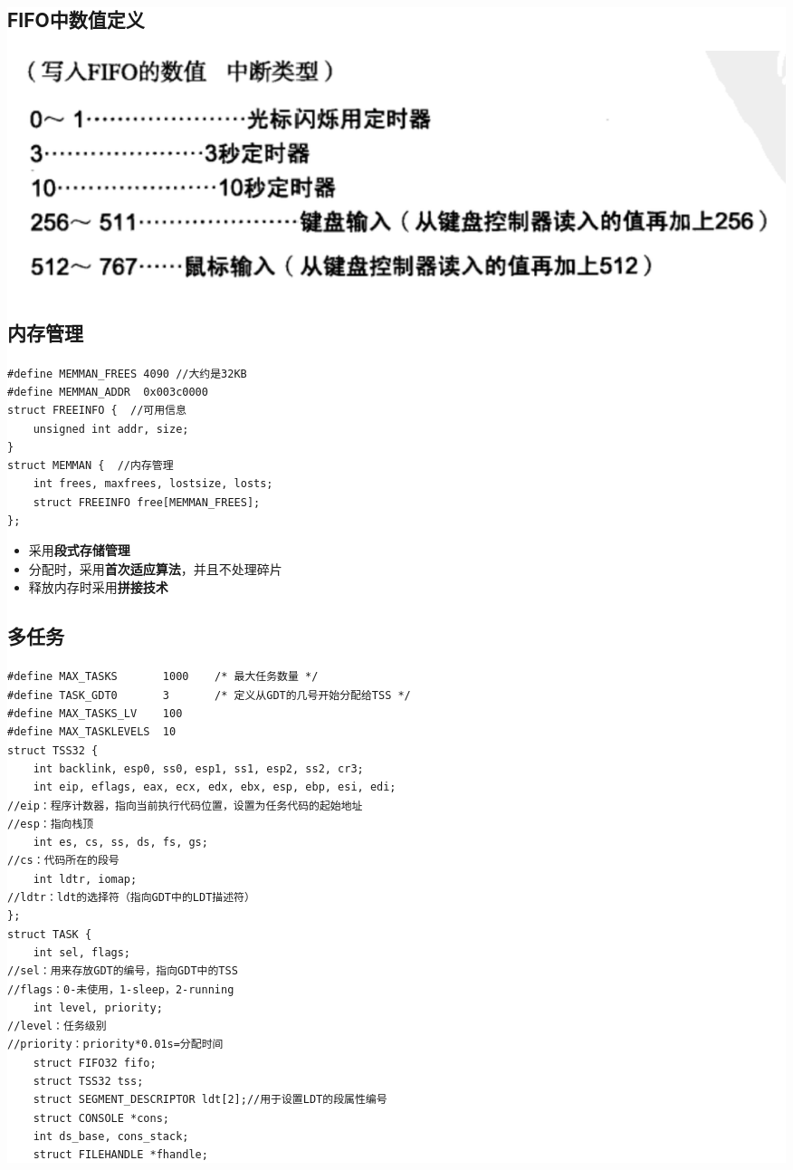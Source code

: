 ## FIFO中数值定义
![](30%E5%A4%A9%E8%87%AA%E5%88%B6%E6%93%8D%E4%BD%9C%E7%B3%BB%E7%BB%9F/63E270F6-143C-46BA-8799-4F05B3D161F5%202.png)

## 内存管理
```
#define MEMMAN_FREES 4090 //大约是32KB
#define MEMMAN_ADDR  0x003c0000
struct FREEINFO {  //可用信息
    unsigned int addr, size;
}
struct MEMMAN {  //内存管理
    int frees, maxfrees, lostsize, losts;
    struct FREEINFO free[MEMMAN_FREES];
};
```
* 采用**段式存储管理**
* 分配时，采用**首次适应算法**，并且不处理碎片
* 释放内存时采用**拼接技术**

## 多任务
```
#define MAX_TASKS       1000    /* 最大任务数量 */
#define TASK_GDT0       3       /* 定义从GDT的几号开始分配给TSS */
#define MAX_TASKS_LV    100
#define MAX_TASKLEVELS  10
struct TSS32 {
    int backlink, esp0, ss0, esp1, ss1, esp2, ss2, cr3;
    int eip, eflags, eax, ecx, edx, ebx, esp, ebp, esi, edi;
//eip：程序计数器，指向当前执行代码位置，设置为任务代码的起始地址
//esp：指向栈顶
    int es, cs, ss, ds, fs, gs;
//cs：代码所在的段号
    int ldtr, iomap;
//ldtr：ldt的选择符（指向GDT中的LDT描述符）
};
struct TASK {
    int sel, flags; 
//sel：用来存放GDT的编号，指向GDT中的TSS
//flags：0-未使用，1-sleep，2-running
    int level, priority;
//level：任务级别
//priority：priority*0.01s=分配时间
    struct FIFO32 fifo;
    struct TSS32 tss;
    struct SEGMENT_DESCRIPTOR ldt[2];//用于设置LDT的段属性编号
    struct CONSOLE *cons;
    int ds_base, cons_stack;
    struct FILEHANDLE *fhandle;
```